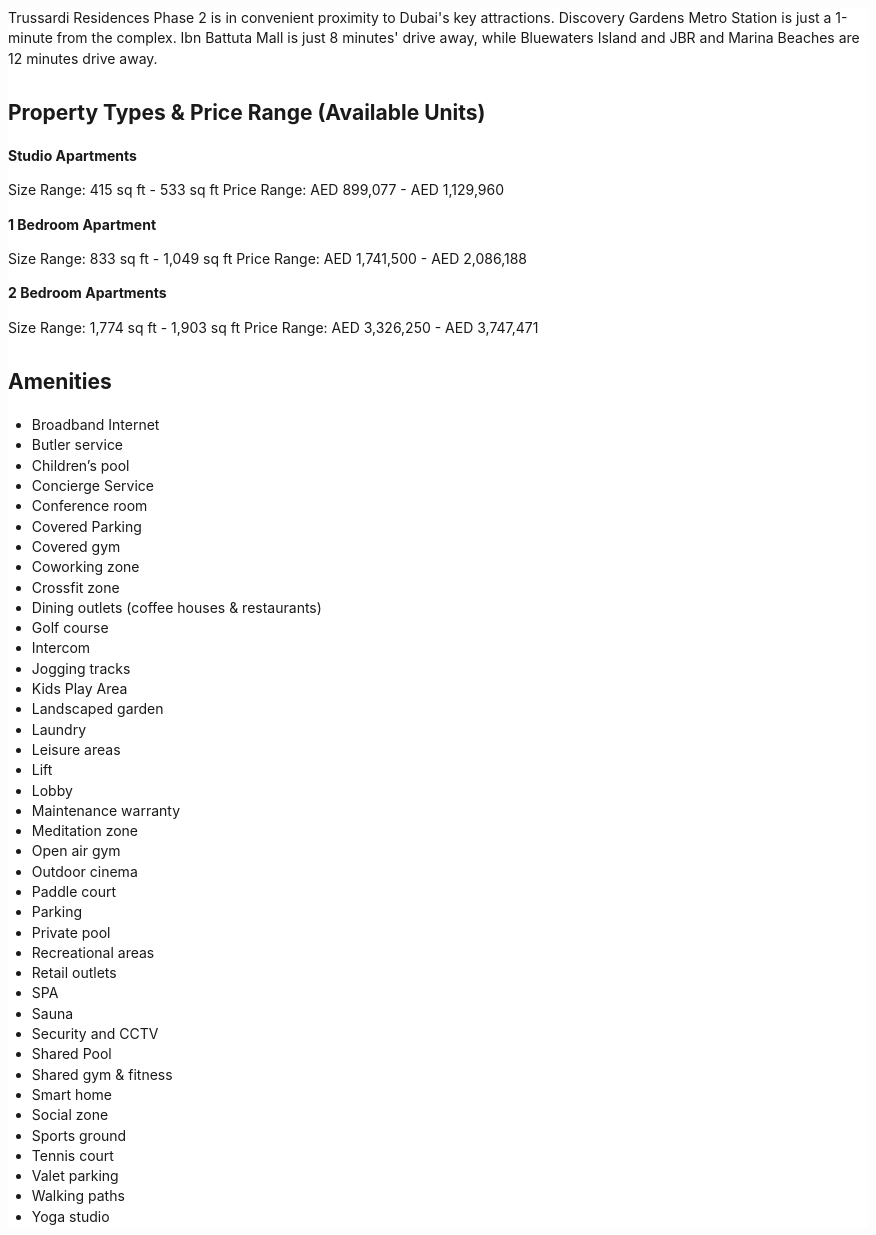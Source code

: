 Trussardi Residences Phase 2 is in convenient proximity to Dubai's key attractions. Discovery Gardens Metro Station is just a 1-minute from the complex. Ibn Battuta Mall is just 8 minutes' drive away, while Bluewaters Island and JBR and Marina Beaches are 12 minutes drive away.

## Property Types & Price Range (Available Units)
**Studio Apartments**

Size Range: 415 sq ft - 533 sq ft
Price Range: AED 899,077 - AED 1,129,960

**1 Bedroom Apartment**

Size Range: 833 sq ft - 1,049 sq ft
Price Range: AED 1,741,500 - AED 2,086,188

**2 Bedroom Apartments**

Size Range: 1,774 sq ft - 1,903 sq ft
Price Range: AED 3,326,250 - AED 3,747,471

## Amenities
- Broadband Internet
- Butler service
- Children’s pool
- Concierge Service
- Conference room
- Covered Parking
- Covered gym
- Coworking zone
- Crossfit zone
- Dining outlets  (coffee houses & restaurants)
- Golf course
- Intercom
- Jogging tracks
- Kids Play Area
- Landscaped garden
- Laundry
- Leisure areas
- Lift
- Lobby
- Maintenance warranty
- Meditation zone
- Open air gym
- Outdoor cinema
- Paddle court
- Parking
- Private pool
- Recreational areas
- Retail outlets
- SPA
- Sauna
- Security and CCTV
- Shared Pool
- Shared gym & fitness
- Smart home
- Social zone
- Sports ground
- Tennis court
- Valet parking
- Walking paths
- Yoga studio
